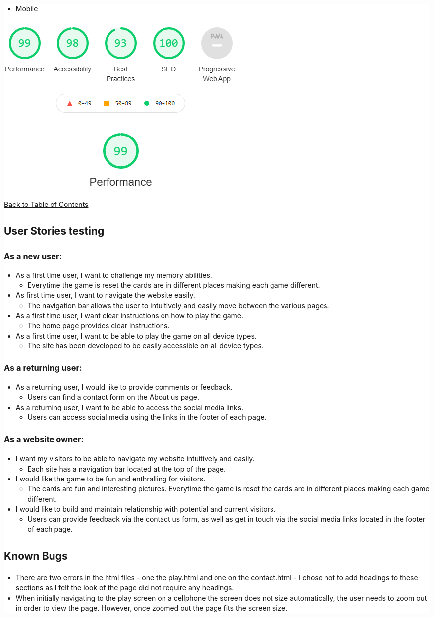 * Mobile
<img src="assets/images/readme/lighthouse-mobile.PNG">

[Back to Table of Contents](https://github.com/Michelle3334/freaky_memory#table-of-contents)

## User Stories testing
### As a new user:
* As a first time user, I want to challenge my memory abilities.
    * Everytime the game is reset the cards are in different places making each game different.
* As first time user, I want to navigate the website easily.
    * The navigation bar allows the user to intuitively and easily move between the various pages.
* As a first time user, I want clear instructions on how to play the game. 
    * The home page provides clear instructions.
* As a first time user, I want to be able to play the game on all device types.
    * The site has been developed to be easily accessible on all device types.
### As a returning user:
* As a returning user, I would like to provide comments or feedback.
    * Users can find a contact form on the About us page.
* As a returning user, I want to be able to access the social media links.
    * Users can access social media using the links in the footer of each page.
### As a website owner:
* I want my visitors to be able to navigate my website intuitively and easily.
    * Each site has a navigation bar located at the top of the page.
* I would like the game to be fun and enthralling for visitors.
    * The cards are fun and interesting pictures. Everytime the game is reset the cards are in different places making each game different.
* I would like to build and maintain relationship with potential and current visitors.
    * Users can provide feedback via the contact us form, as well as get in touch via the social media links located in the footer of each page.

## Known Bugs
* There are two errors in the html files - one the play.html and one on the contact.html - I chose not to add headings to these sections as I felt the look of the page did not require any headings.
* When initially navigating to the play screen on a cellphone the screen does not size automatically, the user needs to zoom out in order to view the page. However, once zoomed out the page fits the screen size.
